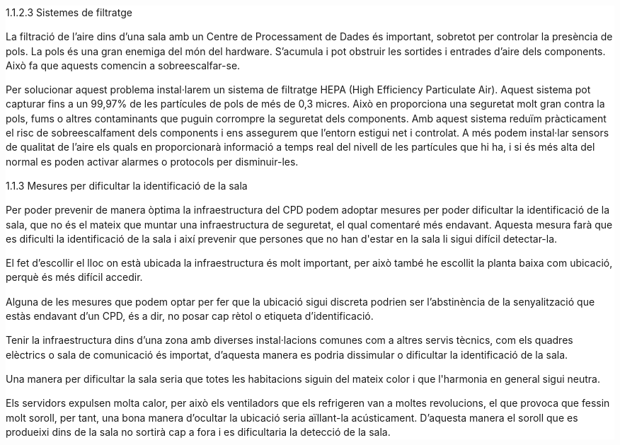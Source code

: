 








1.1.2.3 Sistemes de filtratge

La filtració de l’aire dins d’una sala amb un Centre de Processament de Dades és important, sobretot per controlar la presència de pols. La pols és una gran enemiga del món del hardware. S’acumula i pot obstruir les sortides i entrades d’aire dels components. Això fa que aquests comencin a sobreescalfar-se.



Per solucionar aquest problema instal·larem un sistema de filtratge HEPA (High Efficiency Particulate Air). Aquest sistema pot capturar fins a un 99,97% de les partícules de pols de més de 0,3 micres. Això en proporciona una seguretat molt gran contra la pols, fums o altres contaminants que puguin corrompre la seguretat dels components. Amb aquest sistema reduïm pràcticament el risc de sobreescalfament dels components i ens assegurem que l’entorn estigui net i controlat. A més podem instal·lar sensors de qualitat de l’aire els quals en proporcionarà informació a temps real del nivell de les partícules que hi ha, i si és més alta del normal es poden activar alarmes o protocols per disminuir-les.







1.1.3 Mesures per dificultar la identificació de la sala

Per poder prevenir de manera òptima la infraestructura del CPD podem adoptar mesures per poder dificultar la identificació de la sala, que no és el mateix que muntar una infraestructura de seguretat, el qual comentaré més endavant. Aquesta mesura farà que es dificulti la identificació de la sala i així prevenir que persones que no han d'estar en la sala li sigui difícil detectar-la.



El fet d’escollir el lloc on està ubicada la infraestructura és molt important, per això també he escollit la planta baixa com ubicació, perquè és més difícil accedir.



Alguna de les mesures que podem optar per fer que la ubicació sigui discreta podrien ser l’abstinència de la senyalització que estàs endavant d’un CPD, és a dir, no posar cap rètol o etiqueta d’identificació.



Tenir la infraestructura dins d’una zona amb diverses instal·lacions comunes com a altres servis tècnics, com els quadres elèctrics o sala de comunicació és importat, d’aquesta manera es podria dissimular o dificultar la identificació de la sala.



Una manera per dificultar la sala seria que totes les habitacions siguin del mateix color i que l'harmonia en general sigui neutra.



Els servidors expulsen molta calor, per això els ventiladors que els refrigeren van a moltes revolucions, el que provoca que fessin molt soroll, per tant, una bona manera d’ocultar la ubicació seria aïllant-la acústicament. D’aquesta manera el soroll que es produeixi dins de la sala no sortirà cap a fora i es dificultaria la detecció de la sala.
